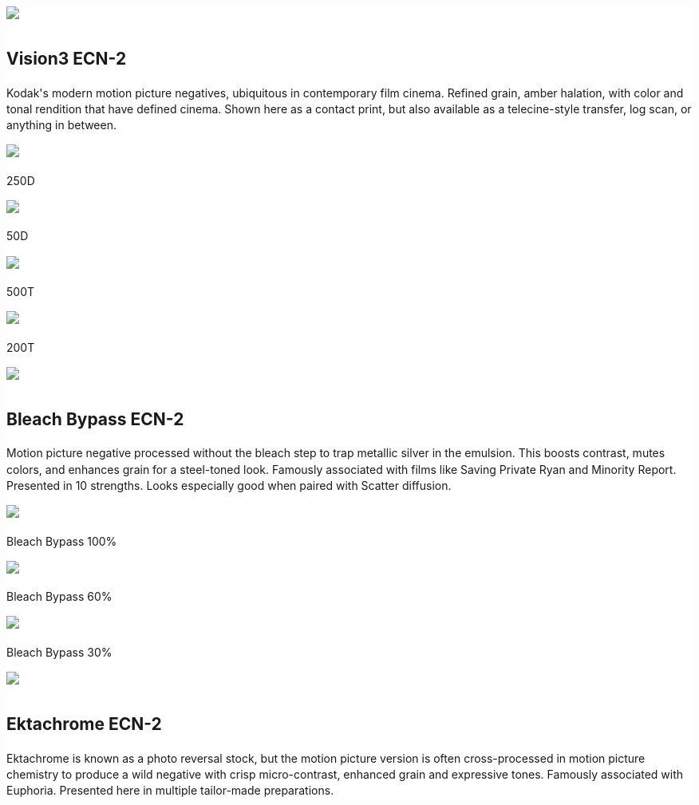 ![](/images/filmbox/stocks/system_icons/Vision3-7c548d4e.png)

## Vision3 ECN-2

Kodak's modern motion picture negatives, ubiquitous in contemporary film cinema. Refined grain, amber halation, with color and tonal rendition that have defined cinema. Shown here as a contact print, but also available as a telecine-style transfer, log scan, or anything in between.

![](/images/filmbox/stocks/icons/vision3250d-dd761cba.png)

250D

![](/images/filmbox/stocks/icons/vision350d-34ac6396.png)

50D

![](/images/filmbox/stocks/icons/vision3500t-2a46bd7d.png)

500T

![](/images/filmbox/stocks/icons/vision3200t-cf2a1a35.png)

200T

![](/images/filmbox/stocks/system_icons/BleachBypass-5cae93d9.png)

## Bleach Bypass ECN-2

Motion picture negative processed without the bleach step to trap metallic silver in the emulsion. This boosts contrast, mutes colors, and enhances grain for a steel-toned look. Famously associated with films like Saving Private Ryan and Minority Report. Presented in 10 strengths. Looks especially good when paired with Scatter diffusion.

![](/images/filmbox/stocks/icons/bleachbypass-e797206c.png)

Bleach Bypass 100%

![](/images/filmbox/stocks/icons/bleachbypass-e797206c.png)

Bleach Bypass 60%

![](/images/filmbox/stocks/icons/bleachbypass-e797206c.png)

Bleach Bypass 30%

![](/images/filmbox/stocks/system_icons/Ektachrome-0c1c4fcf.png)

## Ektachrome ECN-2

Ektachrome is known as a photo reversal stock, but the motion picture version is often cross-processed in motion picture chemistry to produce a wild negative with crisp micro-contrast, enhanced grain and expressive tones. Famously associated with Euphoria. Presented here in multiple tailor-made preparations.
